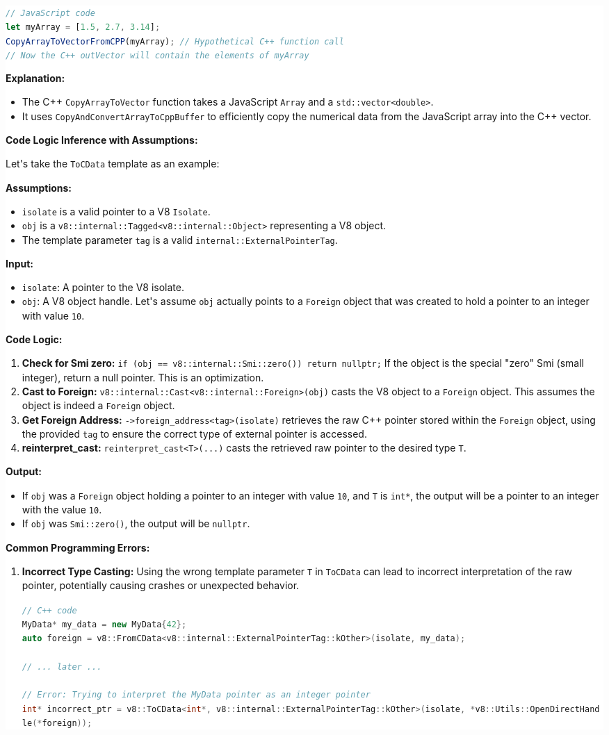```javascript
// JavaScript code
let myArray = [1.5, 2.7, 3.14];
CopyArrayToVectorFromCPP(myArray); // Hypothetical C++ function call
// Now the C++ outVector will contain the elements of myArray
```

**Explanation:**

- The C++ `CopyArrayToVector` function takes a JavaScript `Array` and a `std::vector<double>`.
- It uses `CopyAndConvertArrayToCppBuffer` to efficiently copy the numerical data from the JavaScript array into the C++ vector.

**Code Logic Inference with Assumptions:**

Let's take the `ToCData` template as an example:

**Assumptions:**

- `isolate` is a valid pointer to a V8 `Isolate`.
- `obj` is a `v8::internal::Tagged<v8::internal::Object>` representing a V8 object.
- The template parameter `tag` is a valid `internal::ExternalPointerTag`.

**Input:**

- `isolate`: A pointer to the V8 isolate.
- `obj`: A V8 object handle. Let's assume `obj` actually points to a `Foreign` object that was created to hold a pointer to an integer with value `10`.

**Code Logic:**

1. **Check for Smi zero:** `if (obj == v8::internal::Smi::zero()) return nullptr;`  If the object is the special "zero" Smi (small integer), return a null pointer. This is an optimization.
2. **Cast to Foreign:** `v8::internal::Cast<v8::internal::Foreign>(obj)` casts the V8 object to a `Foreign` object. This assumes the object is indeed a `Foreign` object.
3. **Get Foreign Address:** `->foreign_address<tag>(isolate)` retrieves the raw C++ pointer stored within the `Foreign` object, using the provided `tag` to ensure the correct type of external pointer is accessed.
4. **reinterpret_cast:** `reinterpret_cast<T>(...)` casts the retrieved raw pointer to the desired type `T`.

**Output:**

- If `obj` was a `Foreign` object holding a pointer to an integer with value `10`, and `T` is `int*`, the output will be a pointer to an integer with the value `10`.
- If `obj` was `Smi::zero()`, the output will be `nullptr`.

**Common Programming Errors:**

1. **Incorrect Type Casting:**  Using the wrong template parameter `T` in `ToCData` can lead to incorrect interpretation of the raw pointer, potentially causing crashes or unexpected behavior.
   ```c++
   // C++ code
   MyData* my_data = new MyData{42};
   auto foreign = v8::FromCData<v8::internal::ExternalPointerTag::kOther>(isolate, my_data);

   // ... later ...

   // Error: Trying to interpret the MyData pointer as an integer pointer
   int* incorrect_ptr = v8::ToCData<int*, v8::internal::ExternalPointerTag::kOther>(isolate, *v8::Utils::OpenDirectHandle(*foreign));
   ```
